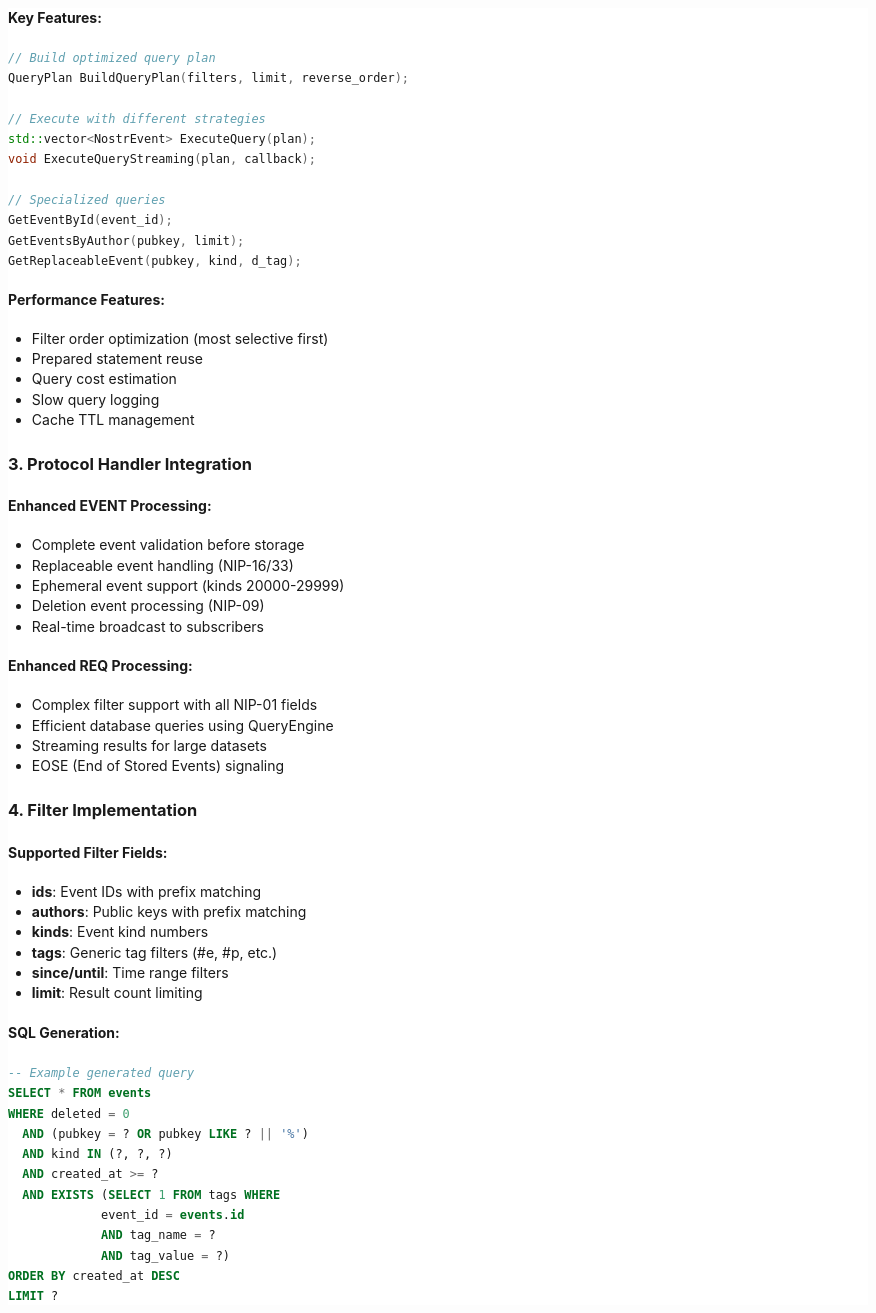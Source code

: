 #### Key Features:
```cpp
// Build optimized query plan
QueryPlan BuildQueryPlan(filters, limit, reverse_order);

// Execute with different strategies
std::vector<NostrEvent> ExecuteQuery(plan);
void ExecuteQueryStreaming(plan, callback);

// Specialized queries
GetEventById(event_id);
GetEventsByAuthor(pubkey, limit);
GetReplaceableEvent(pubkey, kind, d_tag);
```

#### Performance Features:
- Filter order optimization (most selective first)
- Prepared statement reuse
- Query cost estimation
- Slow query logging
- Cache TTL management

### 3. Protocol Handler Integration

#### Enhanced EVENT Processing:
- Complete event validation before storage
- Replaceable event handling (NIP-16/33)
- Ephemeral event support (kinds 20000-29999)
- Deletion event processing (NIP-09)
- Real-time broadcast to subscribers

#### Enhanced REQ Processing:
- Complex filter support with all NIP-01 fields
- Efficient database queries using QueryEngine
- Streaming results for large datasets
- EOSE (End of Stored Events) signaling

### 4. Filter Implementation

#### Supported Filter Fields:
- **ids**: Event IDs with prefix matching
- **authors**: Public keys with prefix matching  
- **kinds**: Event kind numbers
- **tags**: Generic tag filters (#e, #p, etc.)
- **since/until**: Time range filters
- **limit**: Result count limiting

#### SQL Generation:
```sql
-- Example generated query
SELECT * FROM events 
WHERE deleted = 0 
  AND (pubkey = ? OR pubkey LIKE ? || '%')
  AND kind IN (?, ?, ?)
  AND created_at >= ?
  AND EXISTS (SELECT 1 FROM tags WHERE 
             event_id = events.id 
             AND tag_name = ? 
             AND tag_value = ?)
ORDER BY created_at DESC
LIMIT ?
```

